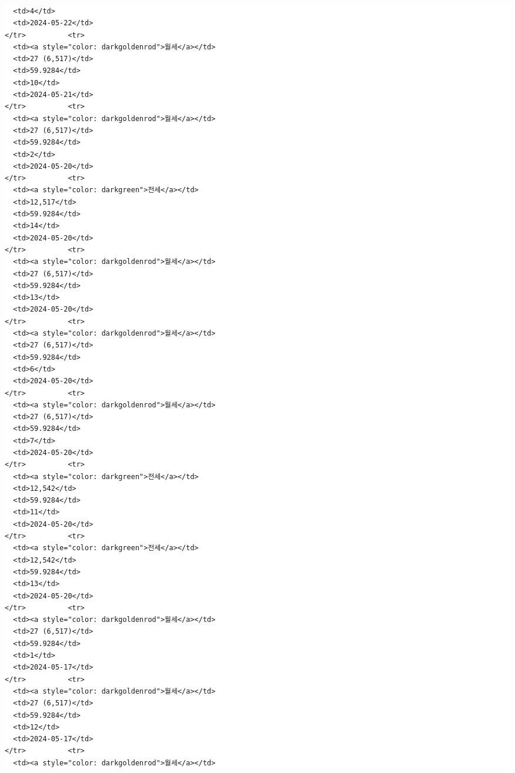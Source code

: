       <td>4</td>
      <td>2024-05-22</td>
    </tr>          <tr>
      <td><a style="color: darkgoldenrod">월세</a></td>
      <td>27 (6,517)</td>
      <td>59.9284</td>
      <td>10</td>
      <td>2024-05-21</td>
    </tr>          <tr>
      <td><a style="color: darkgoldenrod">월세</a></td>
      <td>27 (6,517)</td>
      <td>59.9284</td>
      <td>2</td>
      <td>2024-05-20</td>
    </tr>          <tr>
      <td><a style="color: darkgreen">전세</a></td>
      <td>12,517</td>
      <td>59.9284</td>
      <td>14</td>
      <td>2024-05-20</td>
    </tr>          <tr>
      <td><a style="color: darkgoldenrod">월세</a></td>
      <td>27 (6,517)</td>
      <td>59.9284</td>
      <td>13</td>
      <td>2024-05-20</td>
    </tr>          <tr>
      <td><a style="color: darkgoldenrod">월세</a></td>
      <td>27 (6,517)</td>
      <td>59.9284</td>
      <td>6</td>
      <td>2024-05-20</td>
    </tr>          <tr>
      <td><a style="color: darkgoldenrod">월세</a></td>
      <td>27 (6,517)</td>
      <td>59.9284</td>
      <td>7</td>
      <td>2024-05-20</td>
    </tr>          <tr>
      <td><a style="color: darkgreen">전세</a></td>
      <td>12,542</td>
      <td>59.9284</td>
      <td>11</td>
      <td>2024-05-20</td>
    </tr>          <tr>
      <td><a style="color: darkgreen">전세</a></td>
      <td>12,542</td>
      <td>59.9284</td>
      <td>13</td>
      <td>2024-05-20</td>
    </tr>          <tr>
      <td><a style="color: darkgoldenrod">월세</a></td>
      <td>27 (6,517)</td>
      <td>59.9284</td>
      <td>1</td>
      <td>2024-05-17</td>
    </tr>          <tr>
      <td><a style="color: darkgoldenrod">월세</a></td>
      <td>27 (6,517)</td>
      <td>59.9284</td>
      <td>12</td>
      <td>2024-05-17</td>
    </tr>          <tr>
      <td><a style="color: darkgoldenrod">월세</a></td>